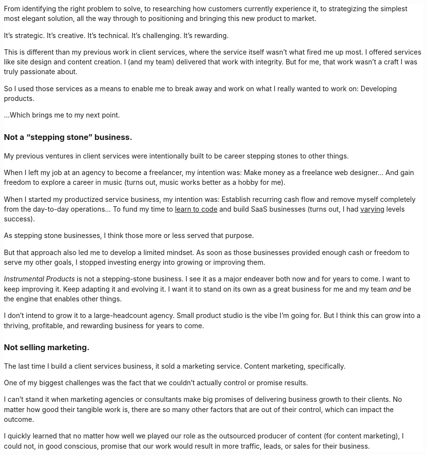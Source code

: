 From identifying the right problem to solve, to researching how customers currently experience it, to strategizing the simplest most elegant solution, all the way through to positioning and bringing this new product to market.  

It’s strategic. It’s creative. It’s technical. It’s challenging. It’s rewarding. 

This is different than my previous work in client services, where the service itself wasn’t what fired me up most.  I offered services like site design and content creation.  I (and my team) delivered that work with integrity.  But for me, that work wasn’t a craft I was truly passionate about.

So I used those services as a means to enable me to break away and work on what I really wanted to work on: Developing products. 

…Which brings me to my next point. 

### Not a “stepping stone” business.

My previous ventures in client services were intentionally built to be career stepping stones to other things. 

When I left my job at an agency to become a freelancer, my intention was:  Make money as a freelance web designer… And gain freedom to explore a career in music (turns out, music works better as a hobby for me). 

When I started my productized service business, my intention was: Establish recurring cash flow and remove myself completely from the day-to-day operations… To fund my time to [learn to code](https://youtu.be/gUwkAkkJPW0?si=fUd8Upa14RIL8UaH) and build SaaS businesses (turns out, I had [varying](https://briancasel.com/defining-saas-success) levels success). 

As stepping stone businesses, I think those more or less served that purpose. 

But that approach also led me to develop a limited mindset. As soon as those businesses provided enough cash or freedom to serve my other goals, I stopped investing energy into growing or improving them. 

*Instrumental Products* is not a stepping-stone business.  I see it as a major endeaver both now and for years to come.  I want to keep improving it.  Keep adapting it and evolving it.  I want it to stand on its own as a great business for me and my team *and* be the engine that enables other things.

I don’t intend to grow it to a large-headcount agency.  Small product studio is the vibe I’m going for.  But I think this can grow into a thriving, profitable, and rewarding business for years to come.

### Not selling marketing.
The last time I build a client services business, it sold a marketing service.  Content marketing, specifically.

One of my biggest challenges was the fact that we couldn’t actually control or promise results. 

I can’t stand it when marketing agencies or consultants make big promises of delivering business growth to their clients.  No matter how good their tangible work is, there are so many other factors that are out of their control, which can impact the outcome.

I quickly learned that no matter how well we played our role as the outsourced producer of content (for content marketing), I could not, in good conscious, promise that our work would result in more traffic, leads, or sales for their business.  
